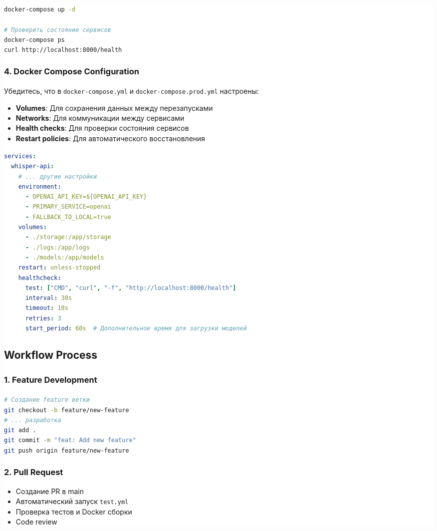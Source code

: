 ```bash
docker-compose up -d

# Проверить состояние сервисов
docker-compose ps
curl http://localhost:8000/health
```

### 4. Docker Compose Configuration

Убедитесь, что в `docker-compose.yml` и `docker-compose.prod.yml` настроены:

- **Volumes**: Для сохранения данных между перезапусками
- **Networks**: Для коммуникации между сервисами
- **Health checks**: Для проверки состояния сервисов
- **Restart policies**: Для автоматического восстановления

```yaml
services:
  whisper-api:
    # ... другие настройки
    environment:
      - OPENAI_API_KEY=${OPENAI_API_KEY}
      - PRIMARY_SERVICE=openai
      - FALLBACK_TO_LOCAL=true
    volumes:
      - ./storage:/app/storage
      - ./logs:/app/logs
      - ./models:/app/models
    restart: unless-stopped
    healthcheck:
      test: ["CMD", "curl", "-f", "http://localhost:8000/health"]
      interval: 30s
      timeout: 10s
      retries: 3
      start_period: 60s  # Дополнительное время для загрузки моделей
```

## Workflow Process

### 1. Feature Development
```bash
# Создание feature ветки
git checkout -b feature/new-feature
# ... разработка
git add .
git commit -m "feat: Add new feature"
git push origin feature/new-feature
```

### 2. Pull Request
- Создание PR в main
- Автоматический запуск `test.yml`
- Проверка тестов и Docker сборки
- Code review
